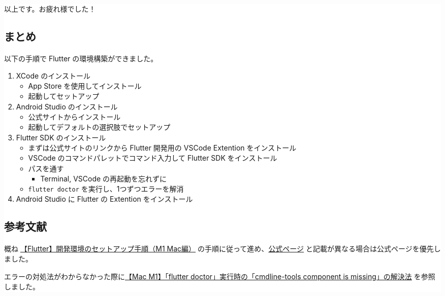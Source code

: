 以上です。お疲れ様でした！

## まとめ

以下の手順で Flutter の環境構築ができました。

1. XCode のインストール
    - App Store を使用してインストール
    - 起動してセットアップ
1. Android Studio のインストール
    - 公式サイトからインストール
    - 起動してデフォルトの選択肢でセットアップ 
1. Flutter SDK のインストール
    - まずは公式サイトのリンクから Flutter 開発用の VSCode Extention をインストール
    - VSCode のコマンドパレットでコマンド入力して Flutter SDK をインストール
    - パスを通す
        - Terminal, VSCode の再起動を忘れずに
    - `flutter doctor` を実行し、1つずつエラーを解消
1. Android Studio に Flutter の Extention をインストール

## 参考文献

概ね [【Flutter】開発環境のセットアップ手順（M1 Mac編）](https://cbtdev.net/flutter-setup-mac/) の手順に従って進め、[公式ページ](https://docs.flutter.dev/get-started/install/macos/web#install-the-flutter-sdk) と記載が異なる場合は公式ページを優先しました。

エラーの対処法がわからなかった際に[【Mac M1】「flutter doctor」実行時の「cmdline-tools component is missing」の解決法](https://zenn.dev/imasaka0909/articles/00ebfaf74f9cea) を参照しました。
